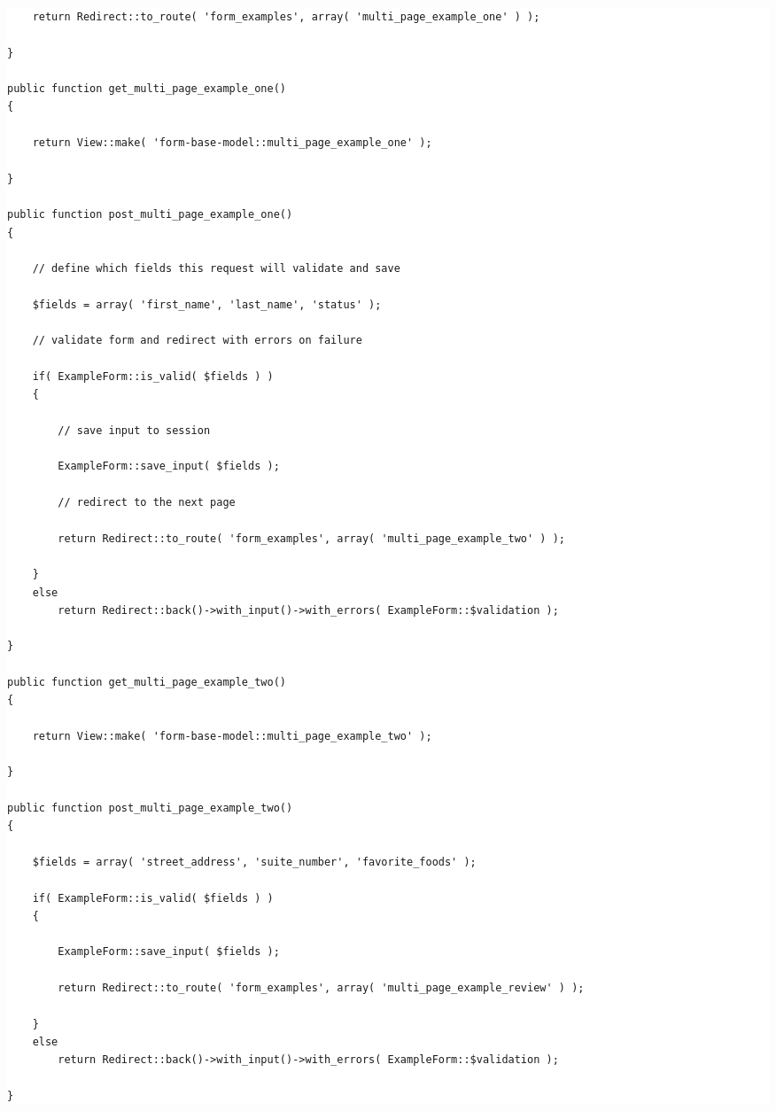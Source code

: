 		return Redirect::to_route( 'form_examples', array( 'multi_page_example_one' ) );

	}

	public function get_multi_page_example_one()
	{

		return View::make( 'form-base-model::multi_page_example_one' );

	}

	public function post_multi_page_example_one()
	{

		// define which fields this request will validate and save

		$fields = array( 'first_name', 'last_name', 'status' );

		// validate form and redirect with errors on failure

		if( ExampleForm::is_valid( $fields ) )
		{
		
			// save input to session

			ExampleForm::save_input( $fields );
			
			// redirect to the next page

			return Redirect::to_route( 'form_examples', array( 'multi_page_example_two' ) );

		}
		else
			return Redirect::back()->with_input()->with_errors( ExampleForm::$validation );

	}
	
	public function get_multi_page_example_two()
	{

		return View::make( 'form-base-model::multi_page_example_two' );

	}

	public function post_multi_page_example_two()
	{
		
		$fields = array( 'street_address', 'suite_number', 'favorite_foods' );

		if( ExampleForm::is_valid( $fields ) )
		{
			
			ExampleForm::save_input( $fields );
			
			return Redirect::to_route( 'form_examples', array( 'multi_page_example_review' ) );

		}
		else
			return Redirect::back()->with_input()->with_errors( ExampleForm::$validation );

	}

